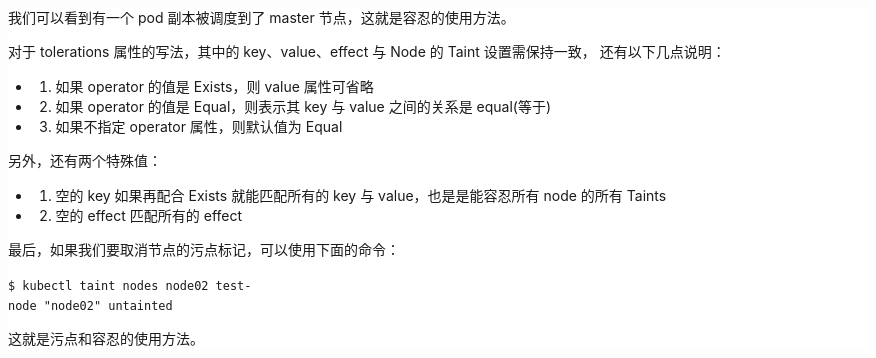 我们可以看到有一个 pod 副本被调度到了 master 节点，这就是容忍的使用方法。

对于 tolerations 属性的写法，其中的 key、value、effect 与 Node 的 Taint 设置需保持一致， 还有以下几点说明：

* 1. 如果 operator 的值是 Exists，则 value 属性可省略
* 2. 如果 operator 的值是 Equal，则表示其 key 与 value 之间的关系是 equal(等于)
* 3. 如果不指定 operator 属性，则默认值为 Equal

另外，还有两个特殊值：

* 1. 空的 key 如果再配合 Exists 就能匹配所有的 key 与 value，也是是能容忍所有 node 的所有 Taints
* 2. 空的 effect 匹配所有的 effect

最后，如果我们要取消节点的污点标记，可以使用下面的命令：
```shell
$ kubectl taint nodes node02 test-
node "node02" untainted
```

这就是污点和容忍的使用方法。


